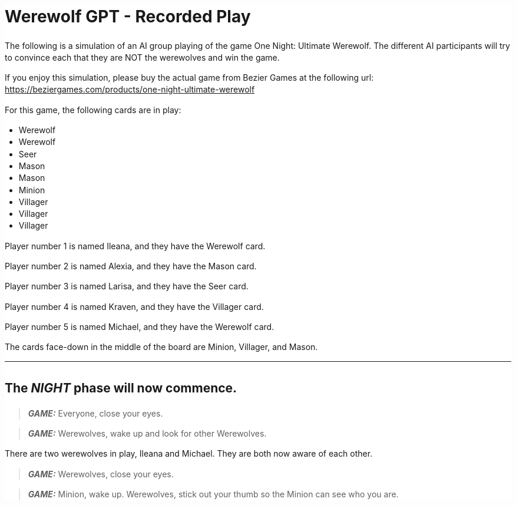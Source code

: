 # Werewolf GPT - Recorded Play



The following is a simulation of an AI group playing of the game One Night: Ultimate Werewolf. The different AI participants will try to convince each that they are NOT the werewolves and win the game.

If you enjoy this simulation, please buy the actual game from Bezier Games at the following url: https://beziergames.com/products/one-night-ultimate-werewolf

For this game, the following cards are in play:


* Werewolf
* Werewolf
* Seer
* Mason
* Mason
* Minion
* Villager
* Villager
* Villager


Player number 1 is named Ileana, and they have the Werewolf card.


Player number 2 is named Alexia, and they have the Mason card.


Player number 3 is named Larisa, and they have the Seer card.


Player number 4 is named Kraven, and they have the Villager card.


Player number 5 is named Michael, and they have the Werewolf card.


The cards face-down in the middle of the board are Minion, Villager, and Mason.


---

## The ***NIGHT*** phase will now commence.


>***GAME:*** Everyone, close your eyes.


>***GAME:*** Werewolves, wake up and look for other Werewolves.


There are two werewolves in play, Ileana and Michael. They are both now aware of each other.


>***GAME:*** Werewolves, close your eyes.


>***GAME:*** Minion, wake up. Werewolves, stick out your thumb so the Minion can see who you are.

